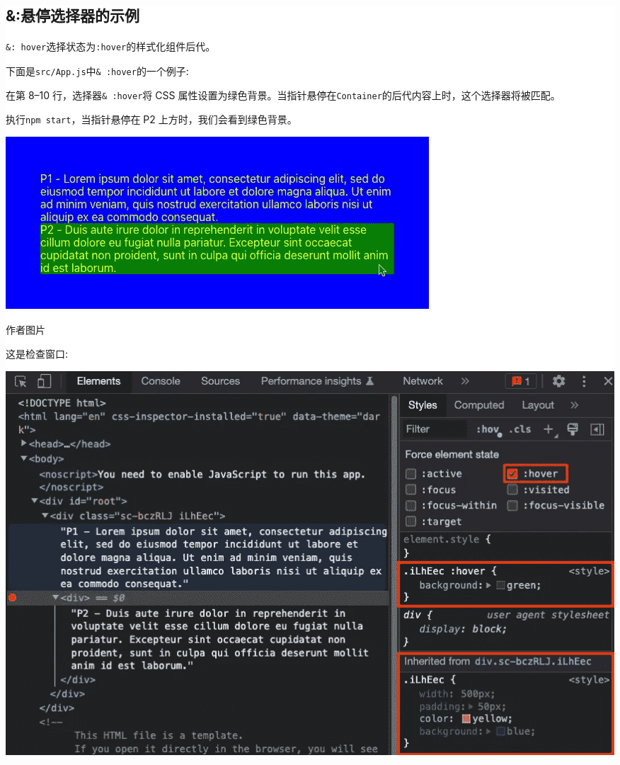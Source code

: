 ## &:悬停选择器的示例

`&: hover`选择状态为`:hover`的样式化组件后代。

下面是`src/App.js`中`& :hover`的一个例子:

在第 8–10 行，选择器`& :hover`将 CSS 属性设置为绿色背景。当指针悬停在`Container`的后代内容上时，这个选择器将被匹配。

执行`npm start`，当指针悬停在 P2 上方时，我们会看到绿色背景。

![](img/1dfab03148a360b49c22301aa5eb43d5.png)

作者图片

这是检查窗口:

![](img/00f15ec309101d8d13912d286ad2093d.png)
